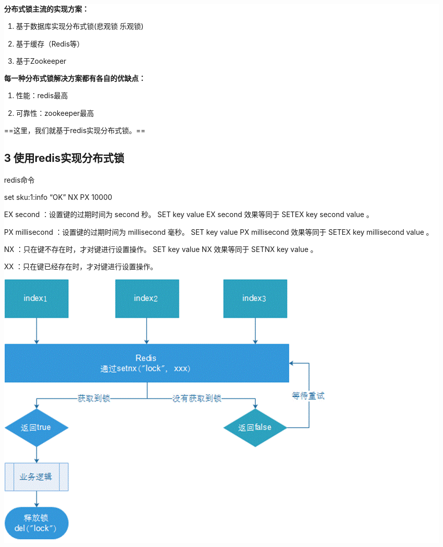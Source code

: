 **分布式锁主流的实现方案：**

1. 基于数据库实现分布式锁(悲观锁 乐观锁)

2. 基于缓存（Redis等）

3. 基于Zookeeper

**每一种分布式锁解决方案都有各自的优缺点：**

1. 性能：redis最高

2. 可靠性：zookeeper最高

==这里，我们就基于redis实现分布式锁。==

## 3 使用redis实现分布式锁

redis命令

set sku:1:info “OK” NX PX 10000

EX second ：设置键的过期时间为 second 秒。 SET key value EX second 效果等同于 SETEX key second value 。

PX millisecond ：设置键的过期时间为 millisecond 毫秒。 SET key value PX millisecond 效果等同于 SETEX key millisecond value 。

NX ：只在键不存在时，才对键进行设置操作。 SET key value NX 效果等同于 SETNX key value 。

XX ：只在键已经存在时，才对键进行设置操作。

![1568170959121](./image/clip_image020.gif)

